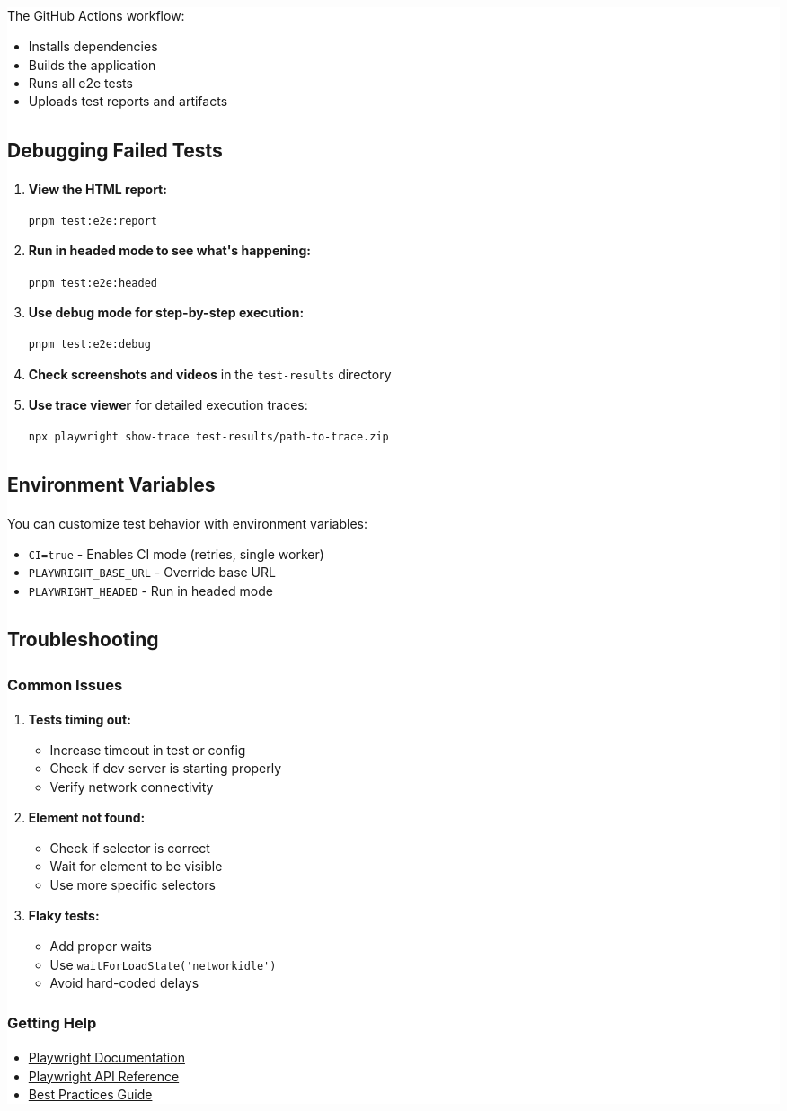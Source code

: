 The GitHub Actions workflow:
- Installs dependencies
- Builds the application
- Runs all e2e tests
- Uploads test reports and artifacts

## Debugging Failed Tests

1. **View the HTML report:**
   ```bash
   pnpm test:e2e:report
   ```

2. **Run in headed mode to see what's happening:**
   ```bash
   pnpm test:e2e:headed
   ```

3. **Use debug mode for step-by-step execution:**
   ```bash
   pnpm test:e2e:debug
   ```

4. **Check screenshots and videos** in the `test-results` directory

5. **Use trace viewer** for detailed execution traces:
   ```bash
   npx playwright show-trace test-results/path-to-trace.zip
   ```

## Environment Variables

You can customize test behavior with environment variables:

- `CI=true` - Enables CI mode (retries, single worker)
- `PLAYWRIGHT_BASE_URL` - Override base URL
- `PLAYWRIGHT_HEADED` - Run in headed mode

## Troubleshooting

### Common Issues

1. **Tests timing out:**
   - Increase timeout in test or config
   - Check if dev server is starting properly
   - Verify network connectivity

2. **Element not found:**
   - Check if selector is correct
   - Wait for element to be visible
   - Use more specific selectors

3. **Flaky tests:**
   - Add proper waits
   - Use `waitForLoadState('networkidle')`
   - Avoid hard-coded delays

### Getting Help

- [Playwright Documentation](https://playwright.dev/docs/intro)
- [Playwright API Reference](https://playwright.dev/docs/api/class-playwright)
- [Best Practices Guide](https://playwright.dev/docs/best-practices)